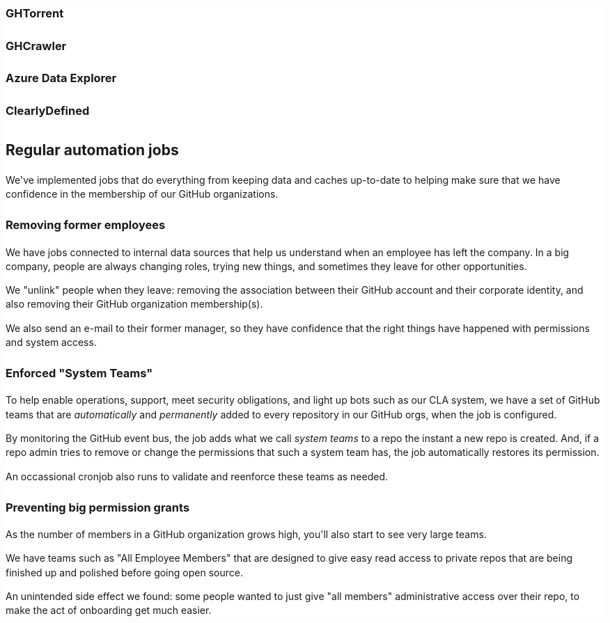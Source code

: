 ### GHTorrent



### GHCrawler

### Azure Data Explorer

### ClearlyDefined

## Regular automation jobs

We've implemented jobs that do everything from keeping data and caches up-to-date to
helping make sure that we have confidence in the membership of our GitHub organizations.

### Removing former employees

We have jobs connected to internal data sources that help us understand when
an employee has left the company. In a big company, people are always changing
roles, trying new things, and sometimes they leave for other opportunities.

We "unlink" people when they leave: removing the association between their GitHub
account and their corporate identity, and also removing their GitHub organization
membership(s).

We also send an e-mail to their former manager, so they have confidence that the
right things have happened with permissions and system access.

### Enforced "System Teams"

To help enable operations, support, meet security obligations, and light up bots
such as our CLA system, we have a set of GitHub teams that are _automatically_
and _permanently_ added to every repository in our GitHub orgs, when the job is
configured.

By monitoring the GitHub event bus, the job adds what we call *system teams* to
a repo the instant a new repo is created. And, if a repo admin tries to remove
or change the permissions that such a system team has, the job automatically
restores its permission.

An occassional cronjob also runs to validate and reenforce these teams as needed.

### Preventing big permission grants

As the number of members in a GitHub organization grows high, you'll also start
to see very large teams.

We have teams such as "All Employee Members" that are designed to give easy read
access to private repos that are being finished up and polished before going open
source.

An unintended side effect we found: some people wanted to just give "all members"
administrative access over their repo, to make the act of onboarding get much
easier.
